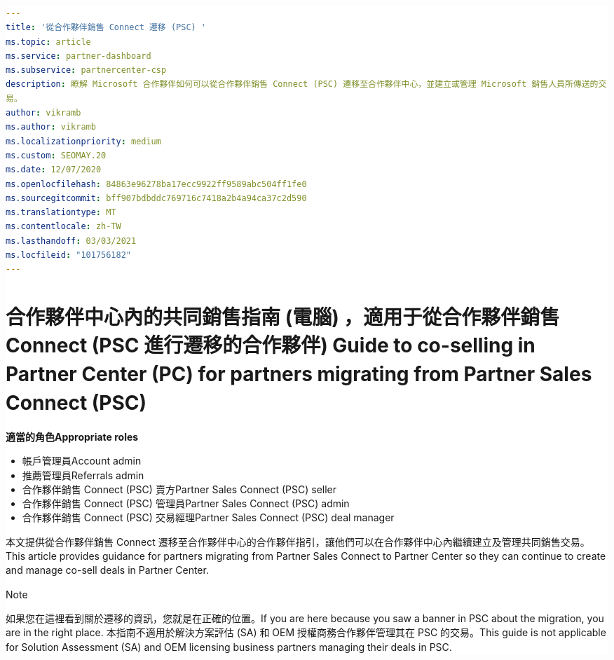 ```yaml
---
title: '從合作夥伴銷售 Connect 遷移 (PSC) '
ms.topic: article
ms.service: partner-dashboard
ms.subservice: partnercenter-csp
description: 瞭解 Microsoft 合作夥伴如何可以從合作夥伴銷售 Connect (PSC) 遷移至合作夥伴中心，並建立或管理 Microsoft 銷售人員所傳送的交易。
author: vikramb
ms.author: vikramb
ms.localizationpriority: medium
ms.custom: SEOMAY.20
ms.date: 12/07/2020
ms.openlocfilehash: 84863e96278ba17ecc9922ff9589abc504ff1fe0
ms.sourcegitcommit: bff907bdbddc769716c7418a2b4a94ca37c2d590
ms.translationtype: MT
ms.contentlocale: zh-TW
ms.lasthandoff: 03/03/2021
ms.locfileid: "101756182"
---
```

# <a name="guide-to-co-selling-in-partner-center-pc-for-partners-migrating-from-partner-sales-connect-psc"></a><span data-ttu-id="7b29a-103">合作夥伴中心內的共同銷售指南 (電腦) ，適用于從合作夥伴銷售 Connect (PSC 進行遷移的合作夥伴) </span><span class="sxs-lookup"><span data-stu-id="7b29a-103">Guide to co-selling in Partner Center (PC) for partners migrating from Partner Sales Connect (PSC)</span></span>

<span data-ttu-id="7b29a-104">**適當的角色**</span><span class="sxs-lookup"><span data-stu-id="7b29a-104">**Appropriate roles**</span></span>

- <span data-ttu-id="7b29a-105">帳戶管理員</span><span class="sxs-lookup"><span data-stu-id="7b29a-105">Account admin</span></span>
- <span data-ttu-id="7b29a-106">推薦管理員</span><span class="sxs-lookup"><span data-stu-id="7b29a-106">Referrals admin</span></span>
- <span data-ttu-id="7b29a-107">合作夥伴銷售 Connect (PSC) 賣方</span><span class="sxs-lookup"><span data-stu-id="7b29a-107">Partner Sales Connect (PSC) seller</span></span>
- <span data-ttu-id="7b29a-108">合作夥伴銷售 Connect (PSC) 管理員</span><span class="sxs-lookup"><span data-stu-id="7b29a-108">Partner Sales Connect (PSC) admin</span></span>
- <span data-ttu-id="7b29a-109">合作夥伴銷售 Connect (PSC) 交易經理</span><span class="sxs-lookup"><span data-stu-id="7b29a-109">Partner Sales Connect (PSC) deal manager</span></span>

<span data-ttu-id="7b29a-110">本文提供從合作夥伴銷售 Connect 遷移至合作夥伴中心的合作夥伴指引，讓他們可以在合作夥伴中心內繼續建立及管理共同銷售交易。</span><span class="sxs-lookup"><span data-stu-id="7b29a-110">This article provides guidance for partners migrating from Partner Sales Connect to Partner Center so they can continue to create and manage co-sell deals in Partner Center.</span></span>

>[!Note]
> <span data-ttu-id="7b29a-111">如果您在這裡看到關於遷移的資訊，您就是在正確的位置。</span><span class="sxs-lookup"><span data-stu-id="7b29a-111">If you are here because you saw a banner in PSC about the migration, you are in the right place.</span></span> <span data-ttu-id="7b29a-112">本指南不適用於解決方案評估 (SA) 和 OEM 授權商務合作夥伴管理其在 PSC 的交易。</span><span class="sxs-lookup"><span data-stu-id="7b29a-112">This guide is not applicable for Solution Assessment (SA) and OEM licensing business partners managing their deals in PSC.</span></span>
